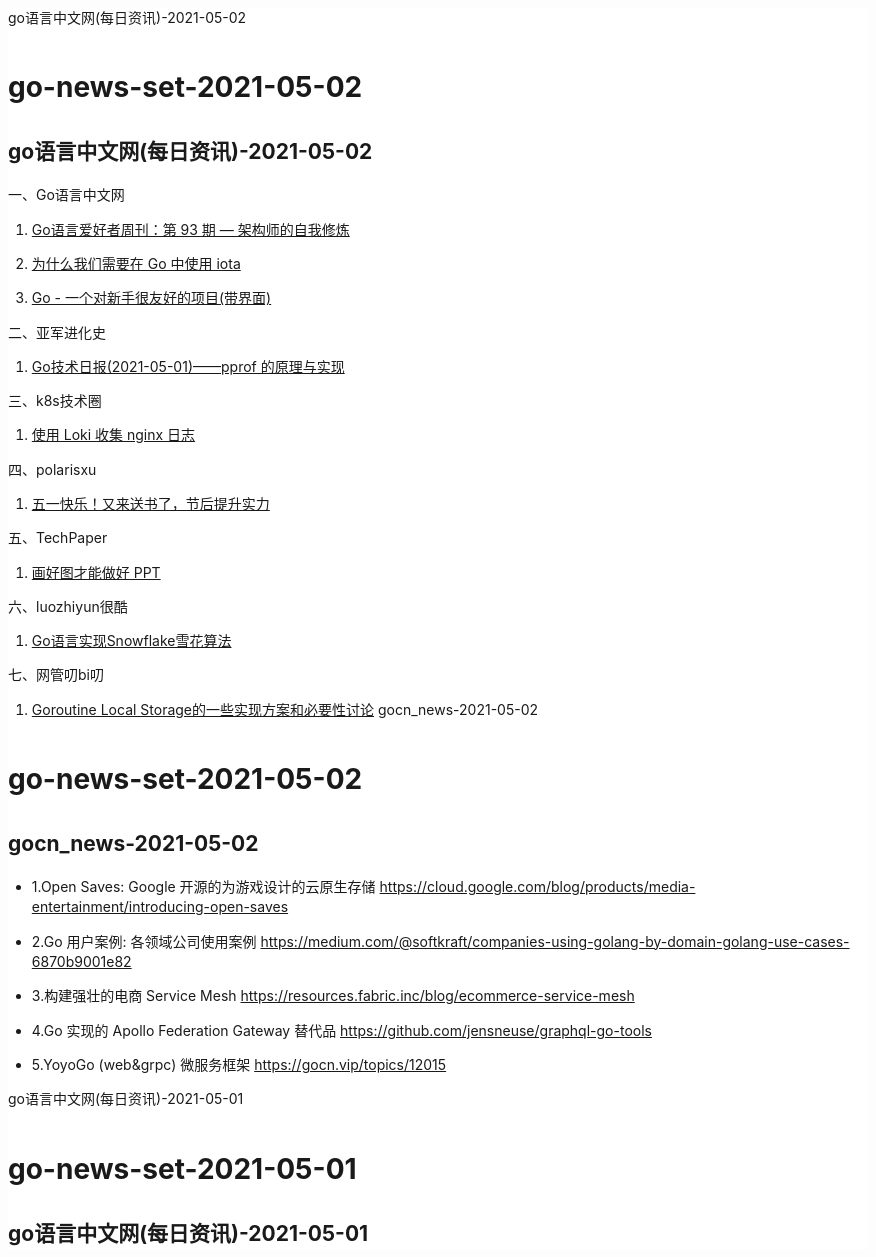  go语言中文网(每日资讯)-2021-05-02
# go-news-set-2021-05-02
## go语言中文网(每日资讯)-2021-05-02


一、Go语言中文网

1. [Go语言爱好者周刊：第 93 期 — 架构师的自我修炼](https://mp.weixin.qq.com/s/lkNHnIrEPAE-C7p3YK4hFg)

2. [为什么我们需要在  Go 中使用 iota](https://mp.weixin.qq.com/s/ygapABjP6JJ9uBGSf8pc4g)

3. [Go - 一个对新手很友好的项目(带界面)](https://mp.weixin.qq.com/s/vPnOrwnuq0zRISuimNCfnQ)

二、亚军进化史

1. [Go技术日报(2021-05-01)——pprof 的原理与实现](https://mp.weixin.qq.com/s/C4uWiAKyVhC8fJqg4pjSnA)

三、k8s技术圈

1. [使用 Loki 收集 nginx 日志](https://mp.weixin.qq.com/s/5EW8HPlmqZ7XVPD-1lRlSA)

四、polarisxu

1. [五一快乐！又来送书了，节后提升实力](https://mp.weixin.qq.com/s/TQgYP24H_Qgm5BZdGMI1hA)

五、TechPaper

1. [画好图才能做好 PPT](https://mp.weixin.qq.com/s/xai1fWwJiD6rSvIBvzIuog)

六、luozhiyun很酷

1. [Go语言实现Snowflake雪花算法](https://mp.weixin.qq.com/s/V0W5AcN4viWvX_w7yW0dzQ)

七、网管叨bi叨

1. [Goroutine Local Storage的一些实现方案和必要性讨论](https://mp.weixin.qq.com/s/luUxiLZCf_x7ZA1LUlP7sA)
 gocn_news-2021-05-02
# go-news-set-2021-05-02
## gocn_news-2021-05-02
- 1.Open Saves: Google 开源的为游戏设计的云原生存储 https://cloud.google.com/blog/products/media-entertainment/introducing-open-saves

- 2.Go 用户案例: 各领域公司使用案例 https://medium.com/@softkraft/companies-using-golang-by-domain-golang-use-cases-6870b9001e82

- 3.构建强壮的电商 Service Mesh https://resources.fabric.inc/blog/ecommerce-service-mesh

- 4.Go 实现的 Apollo Federation Gateway 替代品 https://github.com/jensneuse/graphql-go-tools

- 5.YoyoGo (web&grpc) 微服务框架 https://gocn.vip/topics/12015


 go语言中文网(每日资讯)-2021-05-01
# go-news-set-2021-05-01
## go语言中文网(每日资讯)-2021-05-01
